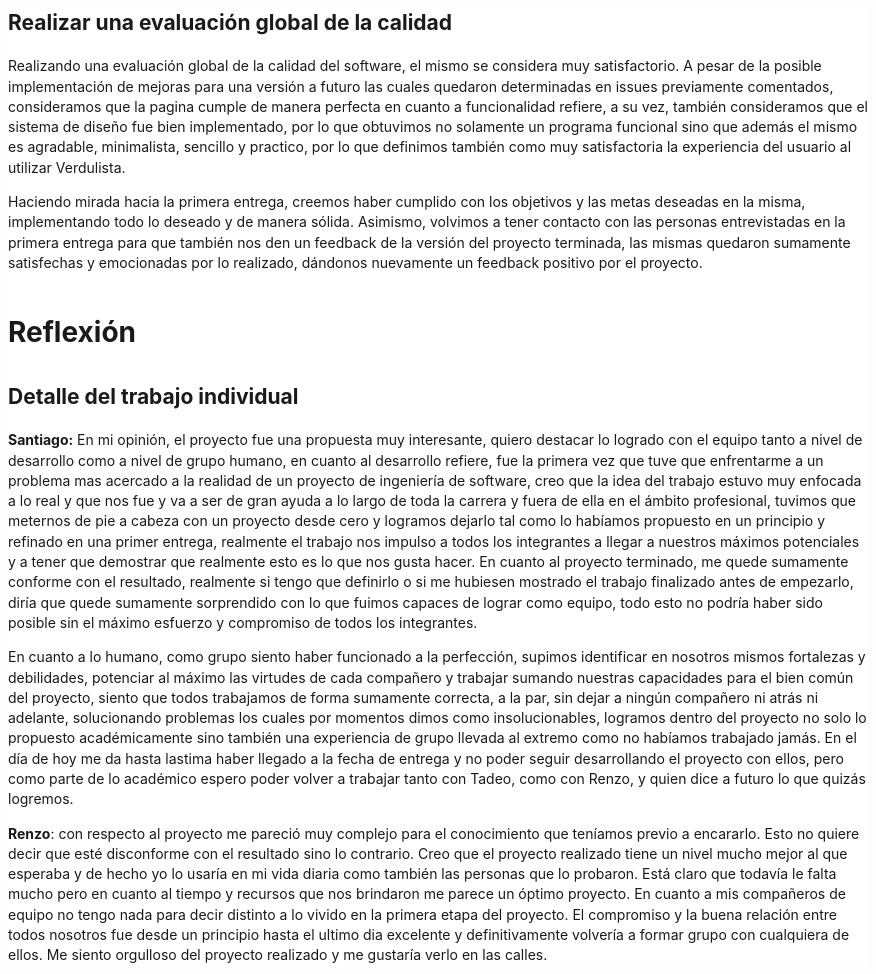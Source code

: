 ## Realizar una evaluación global de la calidad
Realizando una evaluación global de la calidad del software, el mismo se considera muy satisfactorio. A pesar de la posible implementación de mejoras para una versión a futuro las cuales quedaron determinadas en issues previamente comentados, consideramos que la pagina cumple de manera perfecta en cuanto a funcionalidad refiere, a su vez, también consideramos que el sistema de diseño fue bien implementado, por lo que obtuvimos no solamente un programa funcional sino que además el mismo es agradable, minimalista, sencillo y practico, por lo que definimos también como muy satisfactoria la experiencia del usuario al utilizar Verdulista.

Haciendo mirada hacia la primera entrega, creemos haber cumplido con los objetivos y las metas deseadas en la misma, implementando todo lo deseado y de manera sólida. Asimismo, volvimos a tener contacto con las personas entrevistadas en la primera entrega para que también nos den un feedback de la versión del proyecto terminada, las mismas quedaron sumamente satisfechas y emocionadas por lo realizado, dándonos nuevamente un feedback positivo por el proyecto.

# Reflexión

## Detalle del trabajo individual

**Santiago:** En mi opinión, el proyecto fue una propuesta muy interesante, quiero destacar lo logrado con el equipo tanto a nivel de desarrollo como a nivel de grupo humano, en cuanto al desarrollo refiere, fue la primera vez que tuve que enfrentarme a un problema mas acercado a la realidad de un proyecto de ingeniería de software, creo que la idea del trabajo estuvo muy enfocada a lo real y que nos fue y va a ser de gran ayuda a lo largo de toda la carrera y fuera de ella en el ámbito profesional, tuvimos que meternos de pie a cabeza con un proyecto desde cero y logramos dejarlo tal como lo habíamos propuesto en un principio y refinado en una primer entrega, realmente el trabajo nos impulso a todos los integrantes a llegar a nuestros máximos potenciales y a tener que demostrar que realmente esto es lo que nos gusta hacer. En cuanto al proyecto terminado, me quede sumamente conforme con el resultado, realmente si tengo que definirlo o si me hubiesen mostrado el trabajo finalizado antes de empezarlo, diría que quede sumamente sorprendido con lo que fuimos capaces de lograr como equipo, todo esto no podría haber sido posible sin el máximo esfuerzo y compromiso de todos los integrantes. 

En cuanto a lo humano, como grupo siento haber funcionado a la perfección, supimos identificar en nosotros mismos fortalezas y debilidades, potenciar al máximo las virtudes de cada compañero y trabajar sumando nuestras capacidades para el bien común del proyecto, siento que todos trabajamos de forma sumamente correcta, a la par, sin dejar a ningún compañero ni atrás ni adelante, solucionando problemas los cuales por momentos dimos como insolucionables, logramos dentro del proyecto no solo lo propuesto académicamente sino también una experiencia de grupo llevada al extremo como no habíamos trabajado jamás. En el día de hoy me da hasta lastima haber llegado a la fecha de entrega y no poder seguir desarrollando el proyecto con ellos, pero como parte de lo académico espero poder volver a trabajar tanto con Tadeo, como con Renzo, y quien dice a futuro lo que quizás logremos.

**Renzo**: con respecto al proyecto me pareció muy complejo para el conocimiento que teníamos previo a encararlo. Esto no quiere decir que esté disconforme con el resultado sino lo contrario. Creo que el proyecto realizado tiene un nivel mucho mejor al que esperaba y de hecho yo lo usaría en mi vida diaria como también las personas que lo probaron. Está claro que todavía le falta mucho pero en cuanto al tiempo y recursos que nos brindaron me parece un óptimo proyecto. 
En cuanto a mis compañeros de equipo no tengo nada para decir distinto a lo vivido en la primera etapa del proyecto. El compromiso y la buena relación entre todos nosotros fue desde un principio hasta el ultimo dia excelente y definitivamente volvería a formar grupo con cualquiera de ellos. 
Me siento orgulloso del proyecto realizado y me gustaría verlo en las calles.
